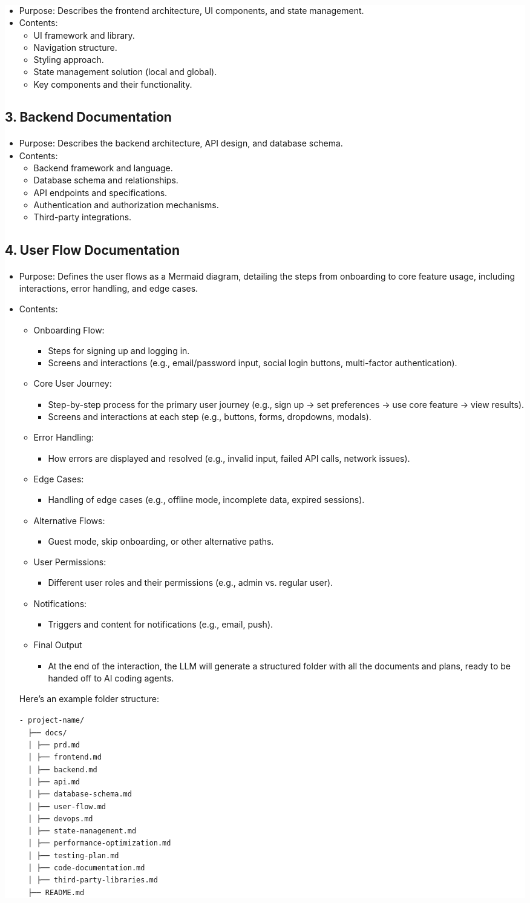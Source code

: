 - Purpose: Describes the frontend architecture, UI components, and state management.
- Contents:
  - UI framework and library.
  - Navigation structure.
  - Styling approach.
  - State management solution (local and global).
  - Key components and their functionality.

## 3. Backend Documentation

- Purpose: Describes the backend architecture, API design, and database schema.
- Contents:
  - Backend framework and language.
  - Database schema and relationships.
  - API endpoints and specifications.
  - Authentication and authorization mechanisms.
  - Third-party integrations.

## 4. User Flow Documentation

- Purpose: Defines the user flows as a Mermaid diagram, detailing the steps from onboarding to core feature usage, including interactions, error handling, and edge cases.
- Contents:

  - Onboarding Flow:
    - Steps for signing up and logging in.
    - Screens and interactions (e.g., email/password input, social login buttons, multi-factor authentication).
  - Core User Journey:
    - Step-by-step process for the primary user journey (e.g., sign up → set preferences → use core feature → view results).
    - Screens and interactions at each step (e.g., buttons, forms, dropdowns, modals).
  - Error Handling:
    - How errors are displayed and resolved (e.g., invalid input, failed API calls, network issues).
  - Edge Cases:
    - Handling of edge cases (e.g., offline mode, incomplete data, expired sessions).
  - Alternative Flows:
    - Guest mode, skip onboarding, or other alternative paths.
  - User Permissions:
    - Different user roles and their permissions (e.g., admin vs. regular user).
  - Notifications:
    - Triggers and content for notifications (e.g., email, push).
  - Final Output

    - At the end of the interaction, the LLM will generate a structured folder with all the documents and plans, ready to be handed off to AI coding agents. <BR>

  Here’s an example folder structure:

  ```plaintext
  - project-name/
    ├── docs/
    │ ├── prd.md
    │ ├── frontend.md
    │ ├── backend.md
    │ ├── api.md
    │ ├── database-schema.md
    │ ├── user-flow.md
    │ ├── devops.md
    │ ├── state-management.md
    │ ├── performance-optimization.md
    │ ├── testing-plan.md
    │ ├── code-documentation.md
    │ ├── third-party-libraries.md
    ├── README.md
  ```